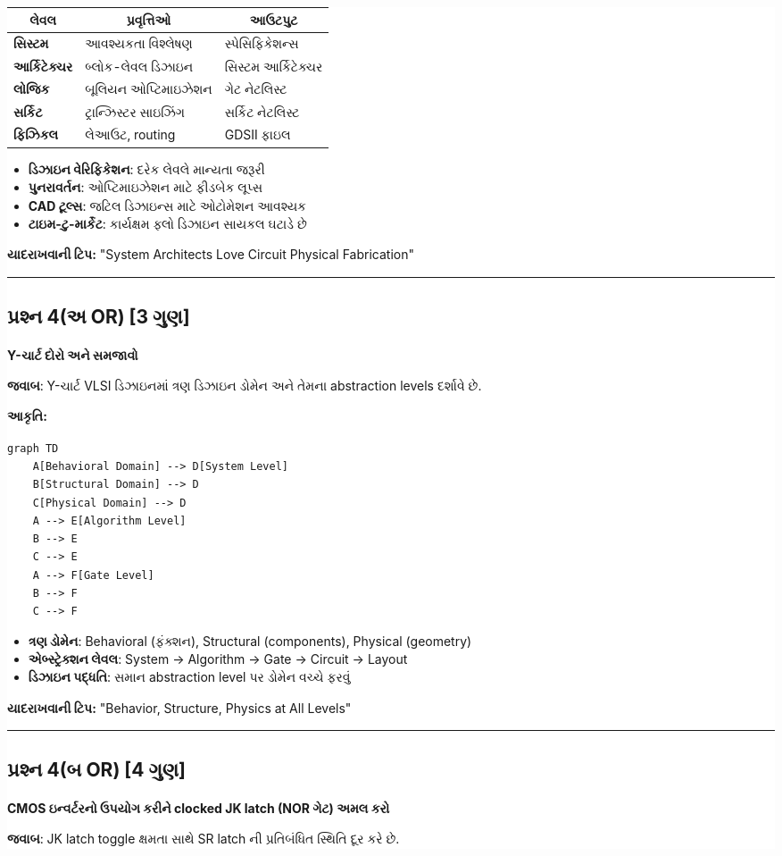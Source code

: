 | **લેવલ** | **પ્રવૃત્તિઓ** | **આઉટપુટ** |
|-----------|----------------|------------|
| **સિસ્ટમ** | આવશ્યકતા વિશ્લેષણ | સ્પેસિફિકેશન્સ |
| **આર્કિટેક્ચર** | બ્લોક-લેવલ ડિઝાઇન | સિસ્ટમ આર્કિટેક્ચર |
| **લોજિક** | બૂલિયન ઓપ્ટિમાઇઝેશન | ગેટ નેટલિસ્ટ |
| **સર્કિટ** | ટ્રાન્ઝિસ્ટર સાઇઝિંગ | સર્કિટ નેટલિસ્ટ |
| **ફિઝિકલ** | લેઆઉટ, routing | GDSII ફાઇલ |

- **ડિઝાઇન વેરિફિકેશન**: દરેક લેવલે માન્યતા જરૂરી
- **પુનરાવર્તન**: ઓપ્ટિમાઇઝેશન માટે ફીડબેક લૂપ્સ
- **CAD ટૂલ્સ**: જટિલ ડિઝાઇન્સ માટે ઓટોમેશન આવશ્યક
- **ટાઇમ-ટુ-માર્કેટ**: કાર્યક્ષમ ફ્લો ડિઝાઇન સાયકલ ઘટાડે છે

**યાદરાખવાની ટિપ:** "System Architects Love Circuit Physical Fabrication"

---

## પ્રશ્ન 4(અ OR) [3 ગુણ]

**Y-ચાર્ટ દોરો અને સમજાવો**

**જવાબ**:
Y-ચાર્ટ VLSI ડિઝાઇનમાં ત્રણ ડિઝાઇન ડોમેન અને તેમના abstraction levels દર્શાવે છે.

**આકૃતિ:**

```mermaid
graph TD
    A[Behavioral Domain] --> D[System Level]
    B[Structural Domain] --> D
    C[Physical Domain] --> D
    A --> E[Algorithm Level]
    B --> E
    C --> E
    A --> F[Gate Level]
    B --> F
    C --> F
```

- **ત્રણ ડોમેન**: Behavioral (ફંક્શન), Structural (components), Physical (geometry)
- **એબ્સ્ટ્રેક્શન લેવલ**: System → Algorithm → Gate → Circuit → Layout
- **ડિઝાઇન પદ્ધતિ**: સમાન abstraction level પર ડોમેન વચ્ચે ફરવું

**યાદરાખવાની ટિપ:** "Behavior, Structure, Physics at All Levels"

---

## પ્રશ્ન 4(બ OR) [4 ગુણ]

**CMOS ઇન્વર્ટરનો ઉપયોગ કરીને clocked JK latch (NOR ગેટ) અમલ કરો**

**જવાબ**:
JK latch toggle ક્ષમતા સાથે SR latch ની પ્રતિબંધિત સ્થિતિ દૂર કરે છે.
